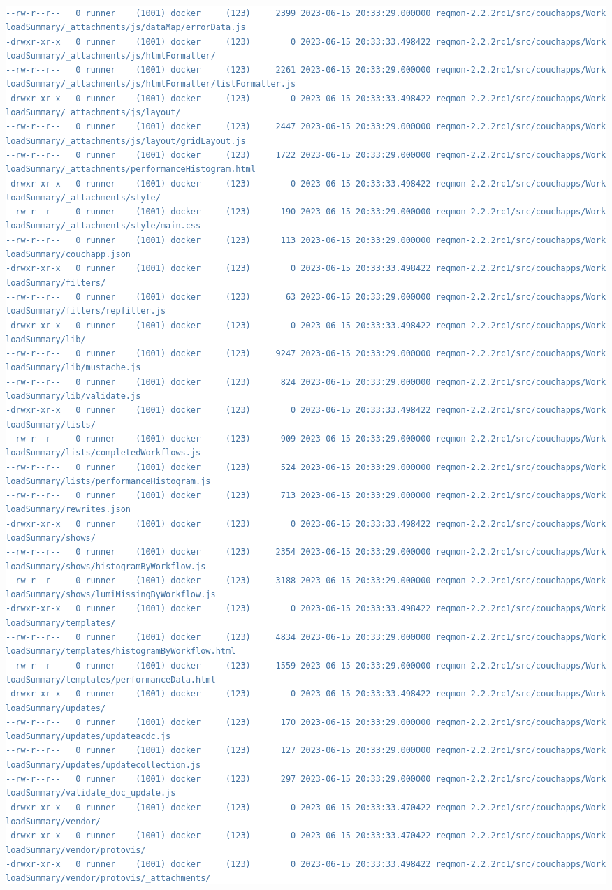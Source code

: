 ```diff
--rw-r--r--   0 runner    (1001) docker     (123)     2399 2023-06-15 20:33:29.000000 reqmon-2.2.2rc1/src/couchapps/WorkloadSummary/_attachments/js/dataMap/errorData.js
-drwxr-xr-x   0 runner    (1001) docker     (123)        0 2023-06-15 20:33:33.498422 reqmon-2.2.2rc1/src/couchapps/WorkloadSummary/_attachments/js/htmlFormatter/
--rw-r--r--   0 runner    (1001) docker     (123)     2261 2023-06-15 20:33:29.000000 reqmon-2.2.2rc1/src/couchapps/WorkloadSummary/_attachments/js/htmlFormatter/listFormatter.js
-drwxr-xr-x   0 runner    (1001) docker     (123)        0 2023-06-15 20:33:33.498422 reqmon-2.2.2rc1/src/couchapps/WorkloadSummary/_attachments/js/layout/
--rw-r--r--   0 runner    (1001) docker     (123)     2447 2023-06-15 20:33:29.000000 reqmon-2.2.2rc1/src/couchapps/WorkloadSummary/_attachments/js/layout/gridLayout.js
--rw-r--r--   0 runner    (1001) docker     (123)     1722 2023-06-15 20:33:29.000000 reqmon-2.2.2rc1/src/couchapps/WorkloadSummary/_attachments/performanceHistogram.html
-drwxr-xr-x   0 runner    (1001) docker     (123)        0 2023-06-15 20:33:33.498422 reqmon-2.2.2rc1/src/couchapps/WorkloadSummary/_attachments/style/
--rw-r--r--   0 runner    (1001) docker     (123)      190 2023-06-15 20:33:29.000000 reqmon-2.2.2rc1/src/couchapps/WorkloadSummary/_attachments/style/main.css
--rw-r--r--   0 runner    (1001) docker     (123)      113 2023-06-15 20:33:29.000000 reqmon-2.2.2rc1/src/couchapps/WorkloadSummary/couchapp.json
-drwxr-xr-x   0 runner    (1001) docker     (123)        0 2023-06-15 20:33:33.498422 reqmon-2.2.2rc1/src/couchapps/WorkloadSummary/filters/
--rw-r--r--   0 runner    (1001) docker     (123)       63 2023-06-15 20:33:29.000000 reqmon-2.2.2rc1/src/couchapps/WorkloadSummary/filters/repfilter.js
-drwxr-xr-x   0 runner    (1001) docker     (123)        0 2023-06-15 20:33:33.498422 reqmon-2.2.2rc1/src/couchapps/WorkloadSummary/lib/
--rw-r--r--   0 runner    (1001) docker     (123)     9247 2023-06-15 20:33:29.000000 reqmon-2.2.2rc1/src/couchapps/WorkloadSummary/lib/mustache.js
--rw-r--r--   0 runner    (1001) docker     (123)      824 2023-06-15 20:33:29.000000 reqmon-2.2.2rc1/src/couchapps/WorkloadSummary/lib/validate.js
-drwxr-xr-x   0 runner    (1001) docker     (123)        0 2023-06-15 20:33:33.498422 reqmon-2.2.2rc1/src/couchapps/WorkloadSummary/lists/
--rw-r--r--   0 runner    (1001) docker     (123)      909 2023-06-15 20:33:29.000000 reqmon-2.2.2rc1/src/couchapps/WorkloadSummary/lists/completedWorkflows.js
--rw-r--r--   0 runner    (1001) docker     (123)      524 2023-06-15 20:33:29.000000 reqmon-2.2.2rc1/src/couchapps/WorkloadSummary/lists/performanceHistogram.js
--rw-r--r--   0 runner    (1001) docker     (123)      713 2023-06-15 20:33:29.000000 reqmon-2.2.2rc1/src/couchapps/WorkloadSummary/rewrites.json
-drwxr-xr-x   0 runner    (1001) docker     (123)        0 2023-06-15 20:33:33.498422 reqmon-2.2.2rc1/src/couchapps/WorkloadSummary/shows/
--rw-r--r--   0 runner    (1001) docker     (123)     2354 2023-06-15 20:33:29.000000 reqmon-2.2.2rc1/src/couchapps/WorkloadSummary/shows/histogramByWorkflow.js
--rw-r--r--   0 runner    (1001) docker     (123)     3188 2023-06-15 20:33:29.000000 reqmon-2.2.2rc1/src/couchapps/WorkloadSummary/shows/lumiMissingByWorkflow.js
-drwxr-xr-x   0 runner    (1001) docker     (123)        0 2023-06-15 20:33:33.498422 reqmon-2.2.2rc1/src/couchapps/WorkloadSummary/templates/
--rw-r--r--   0 runner    (1001) docker     (123)     4834 2023-06-15 20:33:29.000000 reqmon-2.2.2rc1/src/couchapps/WorkloadSummary/templates/histogramByWorkflow.html
--rw-r--r--   0 runner    (1001) docker     (123)     1559 2023-06-15 20:33:29.000000 reqmon-2.2.2rc1/src/couchapps/WorkloadSummary/templates/performanceData.html
-drwxr-xr-x   0 runner    (1001) docker     (123)        0 2023-06-15 20:33:33.498422 reqmon-2.2.2rc1/src/couchapps/WorkloadSummary/updates/
--rw-r--r--   0 runner    (1001) docker     (123)      170 2023-06-15 20:33:29.000000 reqmon-2.2.2rc1/src/couchapps/WorkloadSummary/updates/updateacdc.js
--rw-r--r--   0 runner    (1001) docker     (123)      127 2023-06-15 20:33:29.000000 reqmon-2.2.2rc1/src/couchapps/WorkloadSummary/updates/updatecollection.js
--rw-r--r--   0 runner    (1001) docker     (123)      297 2023-06-15 20:33:29.000000 reqmon-2.2.2rc1/src/couchapps/WorkloadSummary/validate_doc_update.js
-drwxr-xr-x   0 runner    (1001) docker     (123)        0 2023-06-15 20:33:33.470422 reqmon-2.2.2rc1/src/couchapps/WorkloadSummary/vendor/
-drwxr-xr-x   0 runner    (1001) docker     (123)        0 2023-06-15 20:33:33.470422 reqmon-2.2.2rc1/src/couchapps/WorkloadSummary/vendor/protovis/
-drwxr-xr-x   0 runner    (1001) docker     (123)        0 2023-06-15 20:33:33.498422 reqmon-2.2.2rc1/src/couchapps/WorkloadSummary/vendor/protovis/_attachments/
```